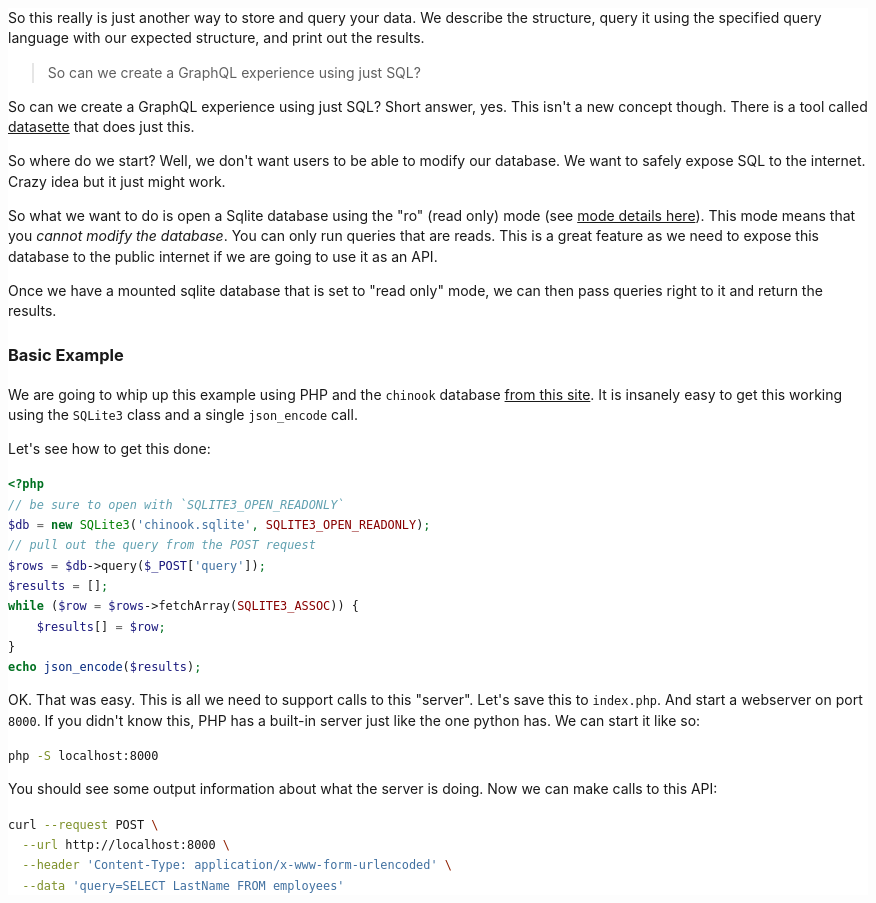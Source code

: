 ```
```

So this really is just another way to store and query your data. We describe the structure, query it using the specified query language with our expected structure, and print out the results.

> So can we create a GraphQL experience using just SQL?

So can we create a GraphQL experience using just SQL? Short answer, yes. This isn't a new concept though. There is a tool called [datasette](https://simonwillison.net/2017/Nov/13/datasette/#Arbitrary_SQL_55) that does just this.

So where do we start? Well, we don't want users to be able to modify our database. We want to safely expose SQL to the internet. Crazy idea but it just might work.

So what we want to do is open a Sqlite database using the "ro" (read only) mode (see [mode details here](http://www.sqlite.org/draft/c3ref/open.html)). This mode means that you *cannot modify the database*. You can only run queries that are reads. This is a great feature as we need to expose this database to the public internet if we are going to use it as an API.

Once we have a mounted sqlite database that is set to "read only" mode, we can then pass queries right to it and return the results.

### Basic Example

We are going to whip up this example using PHP and the `chinook` database [from this site](http://www.sqlitetutorial.net/sqlite-sample-database/). It is insanely easy to get this working using the `SQLite3` class and a single `json_encode` call.

Let's see how to get this done:

```php
<?php
// be sure to open with `SQLITE3_OPEN_READONLY`
$db = new SQLite3('chinook.sqlite', SQLITE3_OPEN_READONLY);
// pull out the query from the POST request
$rows = $db->query($_POST['query']);
$results = [];
while ($row = $rows->fetchArray(SQLITE3_ASSOC)) {
    $results[] = $row;
}
echo json_encode($results);
```

OK. That was easy. This is all we need to support calls to this "server". Let's save this to `index.php`. And start a webserver on port `8000`. If you didn't know this, PHP has a built-in server just like the one python has. We can start it like so:

```sh
php -S localhost:8000
```

You should see some output information about what the server is doing. Now we can make calls to this API:

```sh
curl --request POST \
  --url http://localhost:8000 \
  --header 'Content-Type: application/x-www-form-urlencoded' \
  --data 'query=SELECT LastName FROM employees'
```
